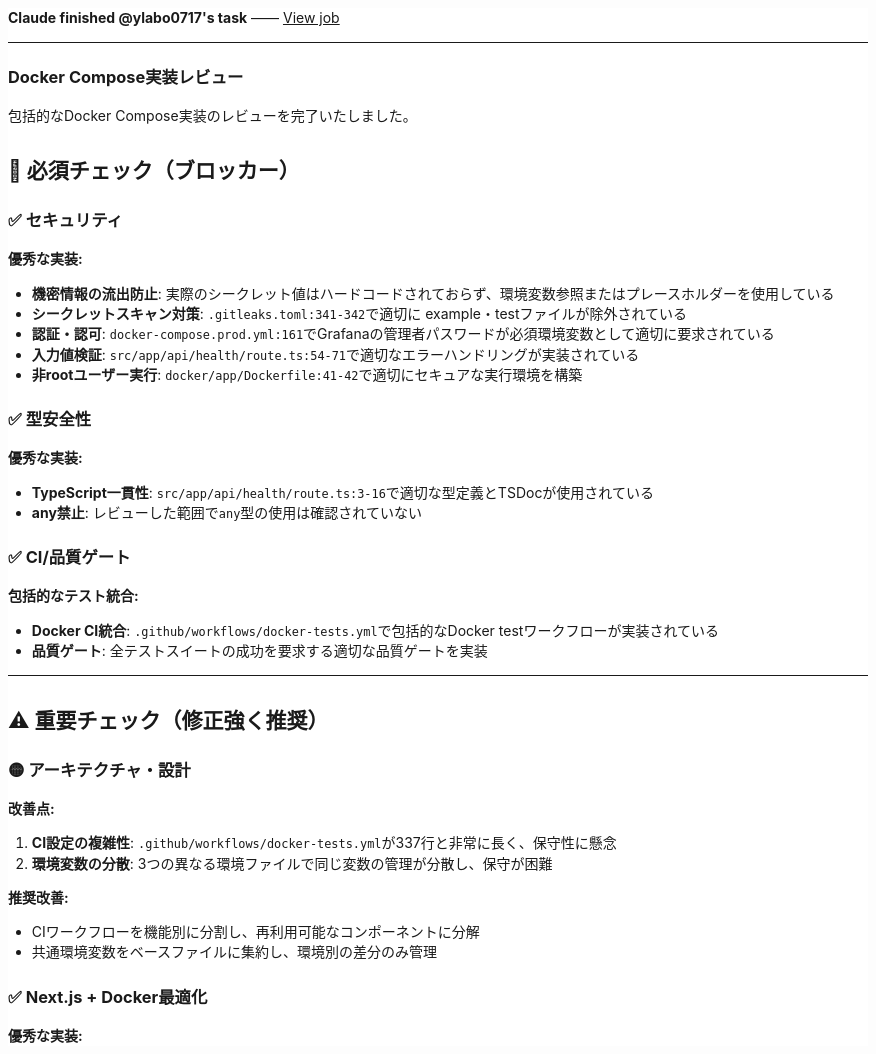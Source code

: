 **Claude finished @ylabo0717's task** —— [View job](https://github.com/ylabo0717/nextjs-boilerplate/actions/runs/17081647033)

---

### Docker Compose実装レビュー

包括的なDocker Compose実装のレビューを完了いたしました。

## 🚨 必須チェック（ブロッカー）

### ✅ セキュリティ

**優秀な実装:**

- **機密情報の流出防止**: 実際のシークレット値はハードコードされておらず、環境変数参照またはプレースホルダーを使用している
- **シークレットスキャン対策**: `.gitleaks.toml:341-342`で適切に example・testファイルが除外されている
- **認証・認可**: `docker-compose.prod.yml:161`でGrafanaの管理者パスワードが必須環境変数として適切に要求されている
- **入力値検証**: `src/app/api/health/route.ts:54-71`で適切なエラーハンドリングが実装されている
- **非rootユーザー実行**: `docker/app/Dockerfile:41-42`で適切にセキュアな実行環境を構築

### ✅ 型安全性

**優秀な実装:**

- **TypeScript一貫性**: `src/app/api/health/route.ts:3-16`で適切な型定義とTSDocが使用されている
- **any禁止**: レビューした範囲で`any`型の使用は確認されていない

### ✅ CI/品質ゲート

**包括的なテスト統合:**

- **Docker CI統合**: `.github/workflows/docker-tests.yml`で包括的なDocker testワークフローが実装されている
- **品質ゲート**: 全テストスイートの成功を要求する適切な品質ゲートを実装

---

## ⚠️ 重要チェック（修正強く推奨）

### 🟡 アーキテクチャ・設計

**改善点:**

1. **CI設定の複雑性**: `.github/workflows/docker-tests.yml`が337行と非常に長く、保守性に懸念
2. **環境変数の分散**: 3つの異なる環境ファイルで同じ変数の管理が分散し、保守が困難

**推奨改善:**

- CIワークフローを機能別に分割し、再利用可能なコンポーネントに分解
- 共通環境変数をベースファイルに集約し、環境別の差分のみ管理

### ✅ Next.js + Docker最適化

**優秀な実装:**

